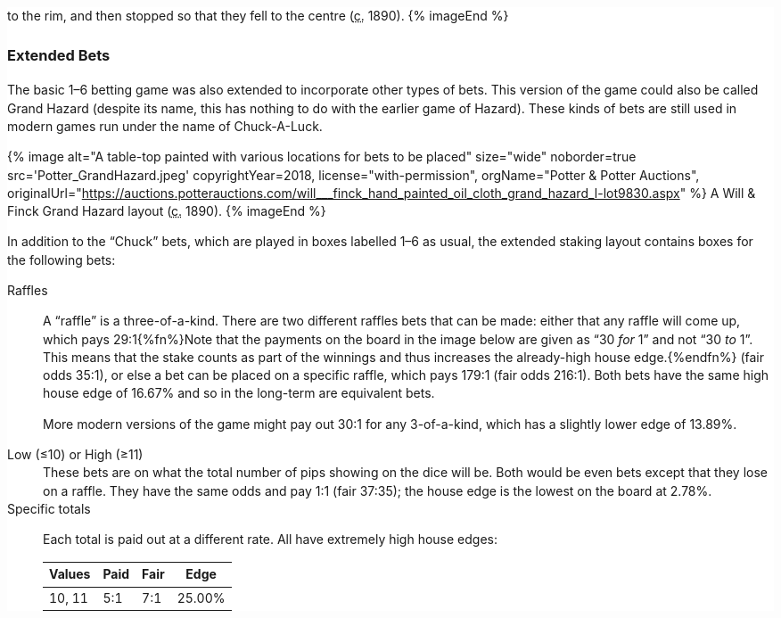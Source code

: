 to the rim, and then stopped so that they fell to the centre (<abbr
title="circa">c.</abbr> 1890).
{% imageEnd %}
</div>

### Extended Bets

The basic 1–6 betting game was also extended to incorporate other types of bets.
This version of the game could also be called Grand Hazard (despite its name,
this has nothing to do with the earlier game of Hazard). These kinds of bets are
still used in modern games run under the name of Chuck-A-Luck.

{% image 
    alt="A table-top painted with various locations for bets to be placed"
    size="wide"
    noborder=true
    src='Potter_GrandHazard.jpeg'
    copyrightYear=2018,
    license="with-permission",
    orgName="Potter & Potter Auctions",
    originalUrl="https://auctions.potterauctions.com/will___finck_hand_painted_oil_cloth_grand_hazard_l-lot9830.aspx" %}
A Will & Finck Grand Hazard layout (<abbr title="circa">c.</abbr> 1890).
{% imageEnd %}

In addition to the “Chuck” bets, which are played in boxes labelled 1–6 as
usual, the extended staking layout contains boxes for the following bets:

<dl>
<dt>Raffles</dt>
<dd>
<p>A “raffle” is a three-of-a-kind. There are two different raffles bets that can be made: either that any raffle will come up, which pays 29&ratio;1{%fn%}Note that the payments on the board in the image below are given as “30 <em>for</em> 1” and not “30 <em>to</em> 1”. This means that the stake counts as part of the winnings and thus increases the already-high house edge.{%endfn%} (fair odds 35&ratio;1), or else a bet can be placed on a specific raffle, which pays 179&ratio;1 (fair odds 216&ratio;1). Both bets have the same high house edge of 16.67% and so in the long-term are equivalent bets.</p>
<p>More modern versions of the game might pay out 30&ratio;1 for any 3-of-a-kind, which has a slightly lower edge of 13.89%.</p>
</dd>
<dt>Low (≤10) or High (≥11)</dt>
<dd>These bets are on what the total number of pips showing on the dice will be. Both would be even bets except that they lose on a raffle. They have the same odds and pay 1&ratio;1 (fair 37&ratio;35); the house edge is the lowest on the board at 2.78%.</dd>
<dt>Specific totals</dt>
<dd>
    <p>Each total is paid out at a different rate. All have extremely high house edges:</p>
    <table class="numeric">
        <thead>
        <tr>
            <th>Values</th>
            <th>Paid</th>
            <th>Fair</th>
            <th>Edge</th>
        </tr>
        </thead>
        <tbody>
        <tr>
            <td>10, 11</td>
            <td>5&ratio;1</td>
            <td>7&ratio;1</td>
            <td>25.00%</td>
        </tr>
        <tr>